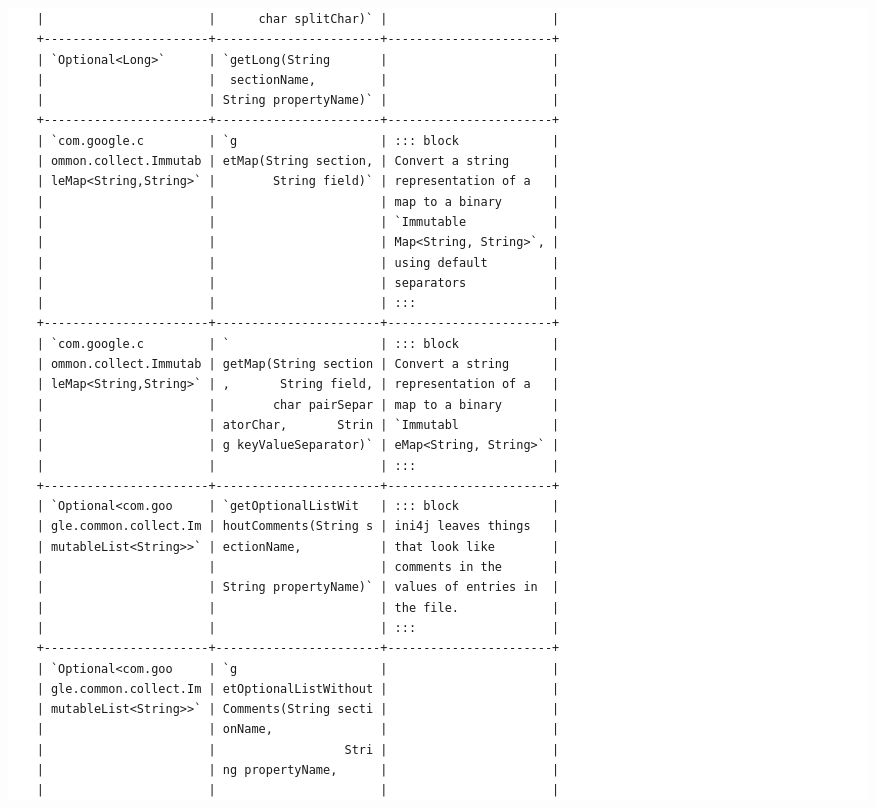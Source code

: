         |                       |      char splitChar)` |                       |
        +-----------------------+-----------------------+-----------------------+
        | `Optional<Long>`      | `getLong​(String       |                       |
        |                       |  sectionName,         |                       |
        |                       | String propertyName)` |                       |
        +-----------------------+-----------------------+-----------------------+
        | `com.google.c         | `g                    | ::: block             |
        | ommon.collect.Immutab | etMap​(String section, | Convert a string      |
        | leMap<String,​String>` |        String field)` | representation of a   |
        |                       |                       | map to a binary       |
        |                       |                       | `Immutable            |
        |                       |                       | Map<String, String>`, |
        |                       |                       | using default         |
        |                       |                       | separators            |
        |                       |                       | :::                   |
        +-----------------------+-----------------------+-----------------------+
        | `com.google.c         | `                     | ::: block             |
        | ommon.collect.Immutab | getMap​(String section | Convert a string      |
        | leMap<String,​String>` | ,       String field, | representation of a   |
        |                       |        char pairSepar | map to a binary       |
        |                       | atorChar,       Strin | `Immutabl             |
        |                       | g keyValueSeparator)` | eMap<String, String>` |
        |                       |                       | :::                   |
        +-----------------------+-----------------------+-----------------------+
        | `Optional<com.goo     | `getOptionalListWit   | ::: block             |
        | gle.common.collect.Im | houtComments​(String s | ini4j leaves things   |
        | mutableList<String>>` | ectionName,           | that look like        |
        |                       |                       | comments in the       |
        |                       | String propertyName)` | values of entries in  |
        |                       |                       | the file.             |
        |                       |                       | :::                   |
        +-----------------------+-----------------------+-----------------------+
        | `Optional<com.goo     | `g                    |                       |
        | gle.common.collect.Im | etOptionalListWithout |                       |
        | mutableList<String>>` | Comments​(String secti |                       |
        |                       | onName,               |                       |
        |                       |                  Stri |                       |
        |                       | ng propertyName,      |                       |
        |                       |                       |                       |
